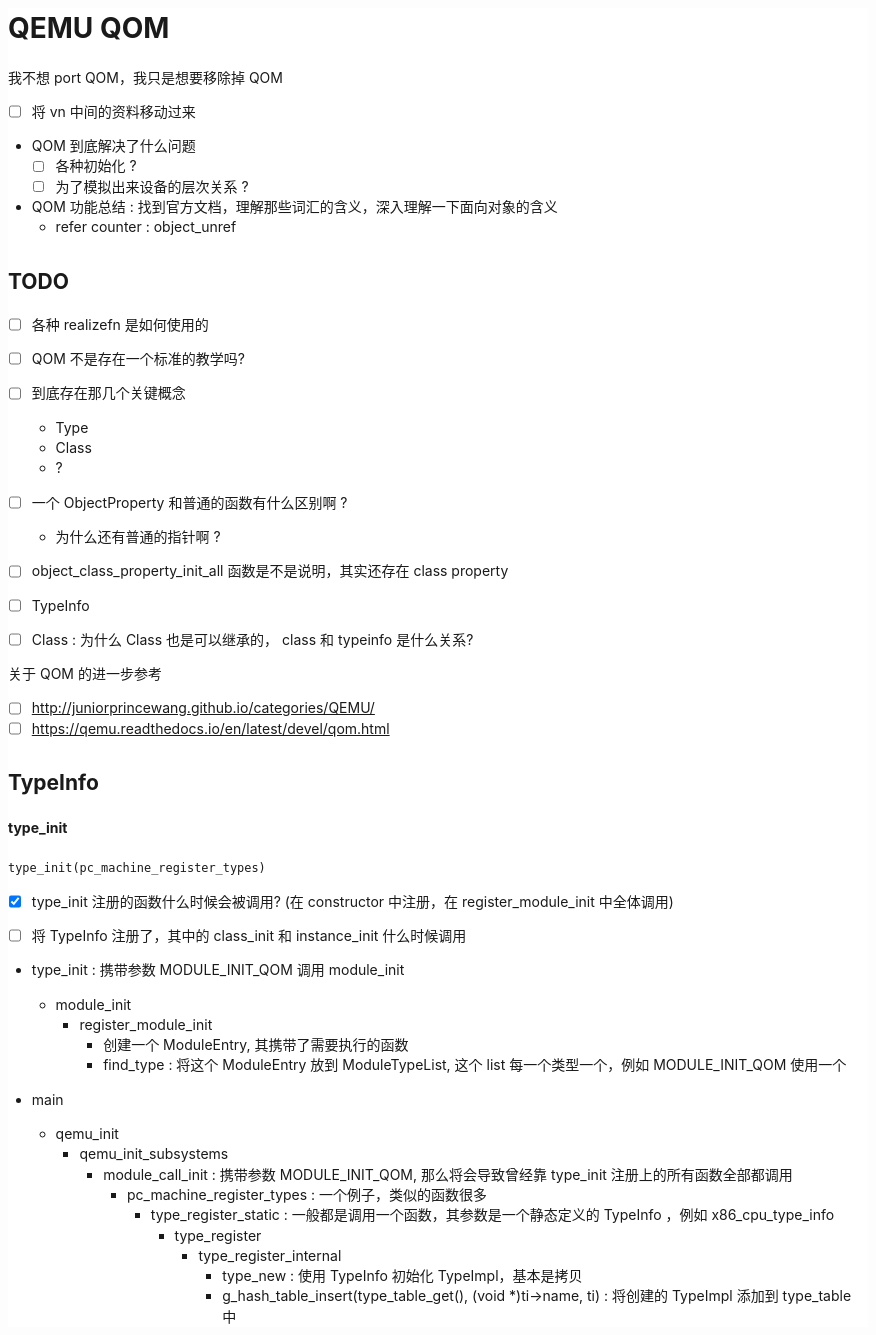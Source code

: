 # QEMU QOM
我不想 port QOM，我只是想要移除掉 QOM

- [ ] 将 vn 中间的资料移动过来

- QOM 到底解决了什么问题
  - [ ] 各种初始化 ?
  - [ ] 为了模拟出来设备的层次关系 ?

- QOM 功能总结 : 找到官方文档，理解那些词汇的含义，深入理解一下面向对象的含义
  - refer counter : object_unref


## TODO
- [ ] 各种 realizefn 是如何使用的

- [ ] QOM 不是存在一个标准的教学吗?

- [ ] 到底存在那几个关键概念
  - Type
  - Class
  - ?

- [ ] 一个 ObjectProperty 和普通的函数有什么区别啊 ?
  - 为什么还有普通的指针啊 ?

- [ ] object_class_property_init_all 函数是不是说明，其实还存在 class property

- [ ] TypeInfo 
- [ ] Class : 为什么 Class 也是可以继承的， class 和 typeinfo 是什么关系?


关于 QOM 的进一步参考
- [ ] http://juniorprincewang.github.io/categories/QEMU/
- [ ] https://qemu.readthedocs.io/en/latest/devel/qom.html

## TypeInfo

#### type_init
`type_init(pc_machine_register_types)`

- [x] type_init 注册的函数什么时候会被调用? (在 constructor 中注册，在 register_module_init 中全体调用)
- [ ] 将 TypeInfo 注册了，其中的 class_init 和 instance_init 什么时候调用


- type_init : 携带参数 MODULE_INIT_QOM 调用 module_init
  - module_init
    - register_module_init
      - 创建一个 ModuleEntry, 其携带了需要执行的函数
      - find_type : 将这个 ModuleEntry 放到 ModuleTypeList, 这个 list 每一个类型一个，例如 MODULE_INIT_QOM 使用一个

- main
  - qemu_init
    - qemu_init_subsystems
      - module_call_init : 携带参数 MODULE_INIT_QOM, 那么将会导致曾经靠 type_init 注册上的所有函数全部都调用
        - pc_machine_register_types : 一个例子，类似的函数很多
          - type_register_static : 一般都是调用一个函数，其参数是一个静态定义的 TypeInfo ，例如 x86_cpu_type_info
            - type_register
              - type_register_internal
                - type_new : 使用 TypeInfo 初始化 TypeImpl，基本是拷贝
                - g_hash_table_insert(type_table_get(), (void *)ti->name, ti) : 将创建的 TypeImpl 添加到 type_table 中
